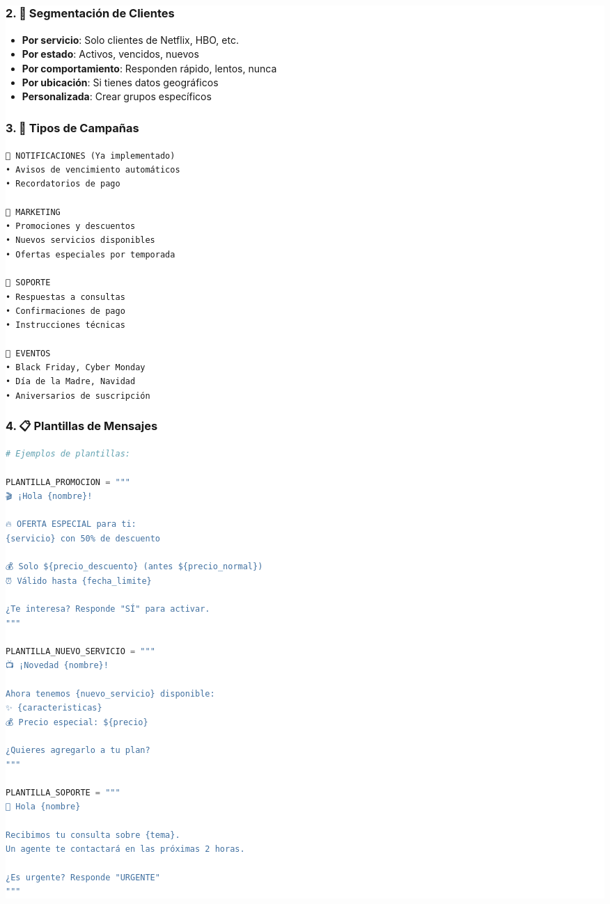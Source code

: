 ### **2. 🎯 Segmentación de Clientes**
- **Por servicio**: Solo clientes de Netflix, HBO, etc.
- **Por estado**: Activos, vencidos, nuevos
- **Por comportamiento**: Responden rápido, lentos, nunca
- **Por ubicación**: Si tienes datos geográficos
- **Personalizada**: Crear grupos específicos

### **3. 📢 Tipos de Campañas**
```
🔔 NOTIFICACIONES (Ya implementado)
• Avisos de vencimiento automáticos
• Recordatorios de pago

📣 MARKETING
• Promociones y descuentos
• Nuevos servicios disponibles
• Ofertas especiales por temporada

💬 SOPORTE
• Respuestas a consultas
• Confirmaciones de pago
• Instrucciones técnicas

🎉 EVENTOS
• Black Friday, Cyber Monday
• Día de la Madre, Navidad
• Aniversarios de suscripción
```

### **4. 📋 Plantillas de Mensajes**
```python
# Ejemplos de plantillas:

PLANTILLA_PROMOCION = """
🎬 ¡Hola {nombre}!

🔥 OFERTA ESPECIAL para ti:
{servicio} con 50% de descuento

💰 Solo ${precio_descuento} (antes ${precio_normal})
⏰ Válido hasta {fecha_limite}

¿Te interesa? Responde "SÍ" para activar.
"""

PLANTILLA_NUEVO_SERVICIO = """
📺 ¡Novedad {nombre}!

Ahora tenemos {nuevo_servicio} disponible:
✨ {caracteristicas}
💰 Precio especial: ${precio}

¿Quieres agregarlo a tu plan?
"""

PLANTILLA_SOPORTE = """
👋 Hola {nombre}

Recibimos tu consulta sobre {tema}.
Un agente te contactará en las próximas 2 horas.

¿Es urgente? Responde "URGENTE"
"""
```